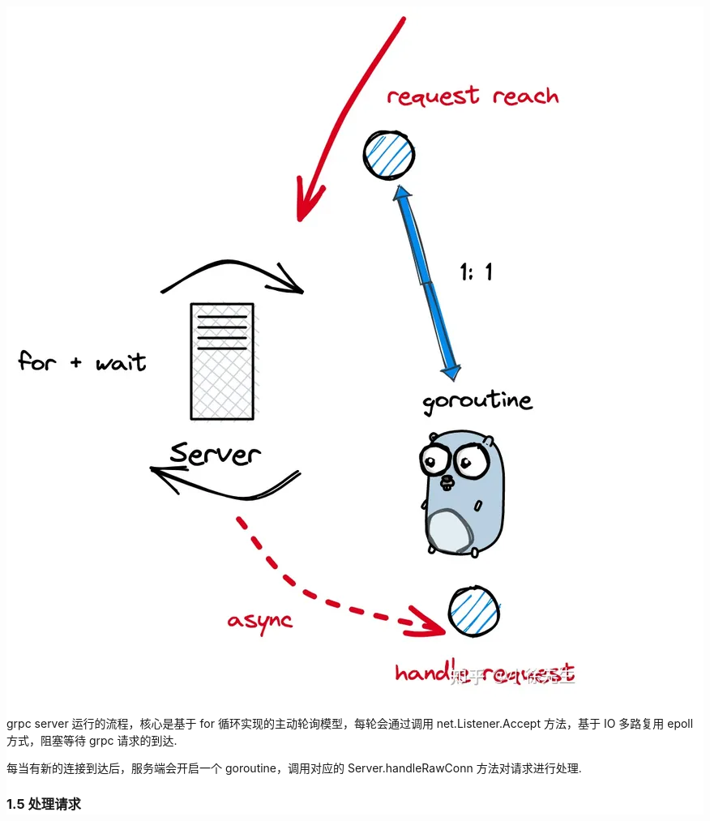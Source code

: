 ![](picture/71c9e917628491565641f0eed689acb1_MD5.webp)

grpc server 运行的流程，核心是基于 for 循环实现的主动轮询模型，每轮会通过调用 net.Listener.Accept 方法，基于 IO 多路复用 epoll 方式，阻塞等待 grpc 请求的到达.

每当有新的连接到达后，服务端会开启一个 goroutine，调用对应的 Server.handleRawConn 方法对请求进行处理.

### 1.5 处理请求
